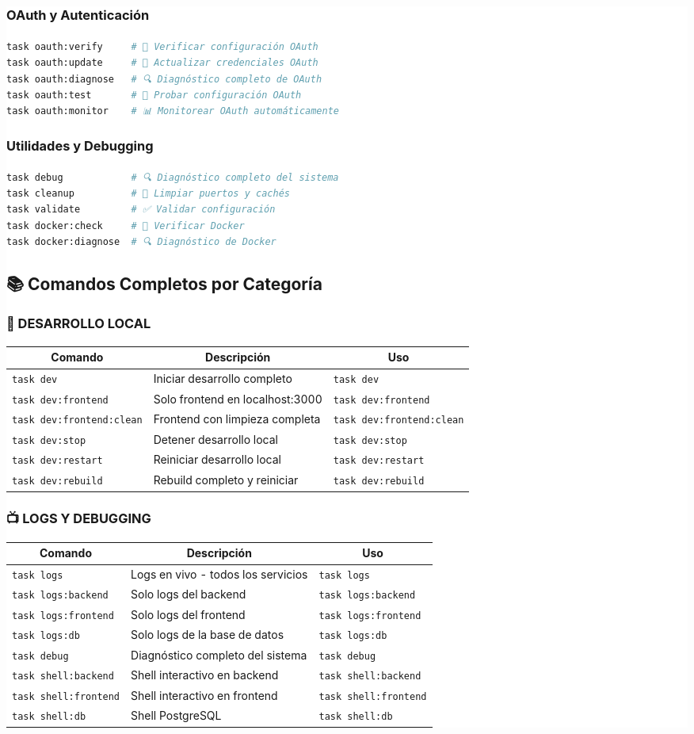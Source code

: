 ### OAuth y Autenticación
```bash
task oauth:verify     # 🔐 Verificar configuración OAuth
task oauth:update     # 🔄 Actualizar credenciales OAuth
task oauth:diagnose   # 🔍 Diagnóstico completo de OAuth
task oauth:test       # 🧪 Probar configuración OAuth
task oauth:monitor    # 📊 Monitorear OAuth automáticamente
```

### Utilidades y Debugging
```bash
task debug            # 🔍 Diagnóstico completo del sistema
task cleanup          # 🧹 Limpiar puertos y cachés
task validate         # ✅ Validar configuración
task docker:check     # 🐳 Verificar Docker
task docker:diagnose  # 🔍 Diagnóstico de Docker
```

## 📚 Comandos Completos por Categoría

### 🚀 DESARROLLO LOCAL
| Comando | Descripción | Uso |
|---------|-------------|-----|
| `task dev` | Iniciar desarrollo completo | `task dev` |
| `task dev:frontend` | Solo frontend en localhost:3000 | `task dev:frontend` |
| `task dev:frontend:clean` | Frontend con limpieza completa | `task dev:frontend:clean` |
| `task dev:stop` | Detener desarrollo local | `task dev:stop` |
| `task dev:restart` | Reiniciar desarrollo local | `task dev:restart` |
| `task dev:rebuild` | Rebuild completo y reiniciar | `task dev:rebuild` |

### 📺 LOGS Y DEBUGGING
| Comando | Descripción | Uso |
|---------|-------------|-----|
| `task logs` | Logs en vivo - todos los servicios | `task logs` |
| `task logs:backend` | Solo logs del backend | `task logs:backend` |
| `task logs:frontend` | Solo logs del frontend | `task logs:frontend` |
| `task logs:db` | Solo logs de la base de datos | `task logs:db` |
| `task debug` | Diagnóstico completo del sistema | `task debug` |
| `task shell:backend` | Shell interactivo en backend | `task shell:backend` |
| `task shell:frontend` | Shell interactivo en frontend | `task shell:frontend` |
| `task shell:db` | Shell PostgreSQL | `task shell:db` |
